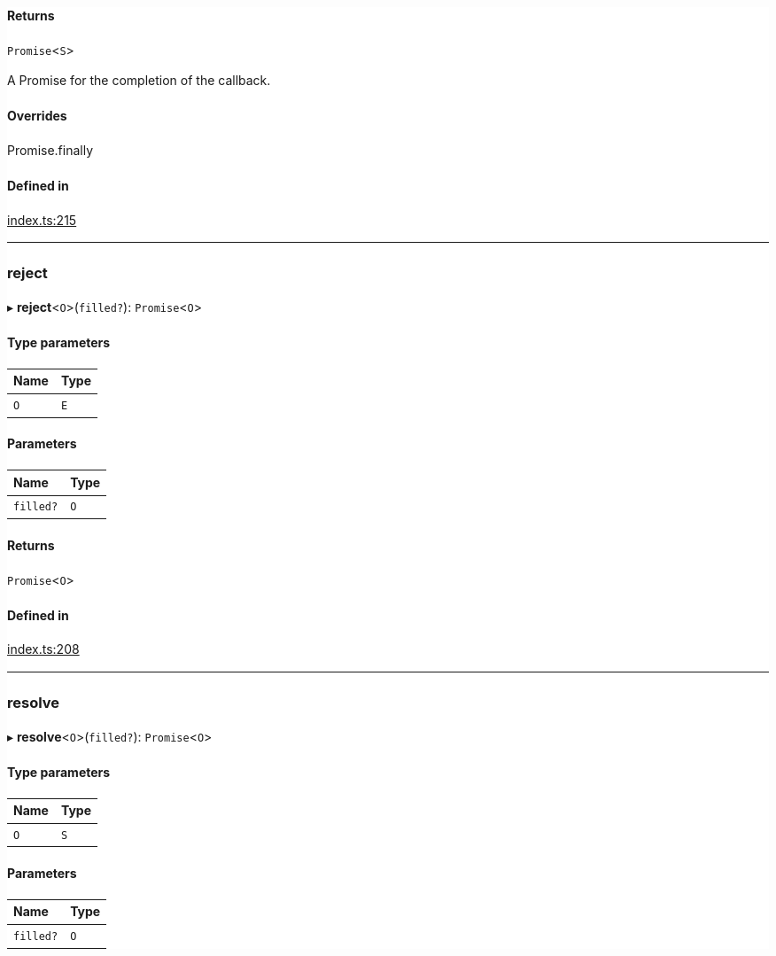 #### Returns

`Promise`<`S`\>

A Promise for the completion of the callback.

#### Overrides

Promise.finally

#### Defined in

[index.ts:215](https://github.com/arcaelas/utils/blob/85dff74/index.ts#L215)

___

### reject

▸ **reject**<`O`\>(`filled?`): `Promise`<`O`\>

#### Type parameters

| Name | Type |
| :------ | :------ |
| `O` | `E` |

#### Parameters

| Name | Type |
| :------ | :------ |
| `filled?` | `O` |

#### Returns

`Promise`<`O`\>

#### Defined in

[index.ts:208](https://github.com/arcaelas/utils/blob/85dff74/index.ts#L208)

___

### resolve

▸ **resolve**<`O`\>(`filled?`): `Promise`<`O`\>

#### Type parameters

| Name | Type |
| :------ | :------ |
| `O` | `S` |

#### Parameters

| Name | Type |
| :------ | :------ |
| `filled?` | `O` |
